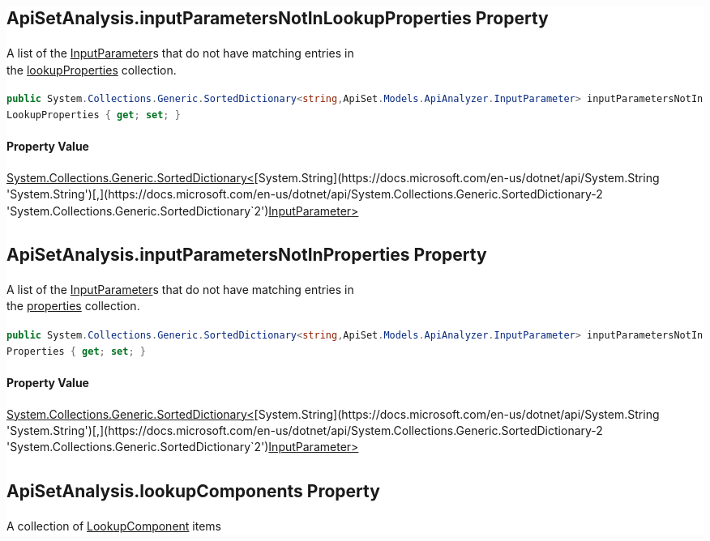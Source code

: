 <a name='ApiSet.Models.ApiAnalyzer.ApiSetAnalysis.inputParametersNotInLookupProperties'></a>

## ApiSetAnalysis.inputParametersNotInLookupProperties Property

A list of the [InputParameter](InputParameter.md 'ApiSet.Models.ApiAnalyzer.InputParameter')s that do not have matching entries in  
the [lookupProperties](ApiSetAnalysis.md#ApiSet.Models.ApiAnalyzer.ApiSetAnalysis.lookupProperties 'ApiSet.Models.ApiAnalyzer.ApiSetAnalysis.lookupProperties') collection.

```csharp
public System.Collections.Generic.SortedDictionary<string,ApiSet.Models.ApiAnalyzer.InputParameter> inputParametersNotInLookupProperties { get; set; }
```

#### Property Value
[System.Collections.Generic.SortedDictionary&lt;](https://docs.microsoft.com/en-us/dotnet/api/System.Collections.Generic.SortedDictionary-2 'System.Collections.Generic.SortedDictionary`2')[System.String](https://docs.microsoft.com/en-us/dotnet/api/System.String 'System.String')[,](https://docs.microsoft.com/en-us/dotnet/api/System.Collections.Generic.SortedDictionary-2 'System.Collections.Generic.SortedDictionary`2')[InputParameter](InputParameter.md 'ApiSet.Models.ApiAnalyzer.InputParameter')[&gt;](https://docs.microsoft.com/en-us/dotnet/api/System.Collections.Generic.SortedDictionary-2 'System.Collections.Generic.SortedDictionary`2')

<a name='ApiSet.Models.ApiAnalyzer.ApiSetAnalysis.inputParametersNotInProperties'></a>

## ApiSetAnalysis.inputParametersNotInProperties Property

A list of the [InputParameter](InputParameter.md 'ApiSet.Models.ApiAnalyzer.InputParameter')s that do not have matching entries in  
the [properties](ApiSetAnalysis.md#ApiSet.Models.ApiAnalyzer.ApiSetAnalysis.properties 'ApiSet.Models.ApiAnalyzer.ApiSetAnalysis.properties') collection.

```csharp
public System.Collections.Generic.SortedDictionary<string,ApiSet.Models.ApiAnalyzer.InputParameter> inputParametersNotInProperties { get; set; }
```

#### Property Value
[System.Collections.Generic.SortedDictionary&lt;](https://docs.microsoft.com/en-us/dotnet/api/System.Collections.Generic.SortedDictionary-2 'System.Collections.Generic.SortedDictionary`2')[System.String](https://docs.microsoft.com/en-us/dotnet/api/System.String 'System.String')[,](https://docs.microsoft.com/en-us/dotnet/api/System.Collections.Generic.SortedDictionary-2 'System.Collections.Generic.SortedDictionary`2')[InputParameter](InputParameter.md 'ApiSet.Models.ApiAnalyzer.InputParameter')[&gt;](https://docs.microsoft.com/en-us/dotnet/api/System.Collections.Generic.SortedDictionary-2 'System.Collections.Generic.SortedDictionary`2')

<a name='ApiSet.Models.ApiAnalyzer.ApiSetAnalysis.lookupComponents'></a>

## ApiSetAnalysis.lookupComponents Property

A collection of [LookupComponent](LookupComponent.md 'ApiSet.Models.ApiAnalyzer.LookupComponent') items
